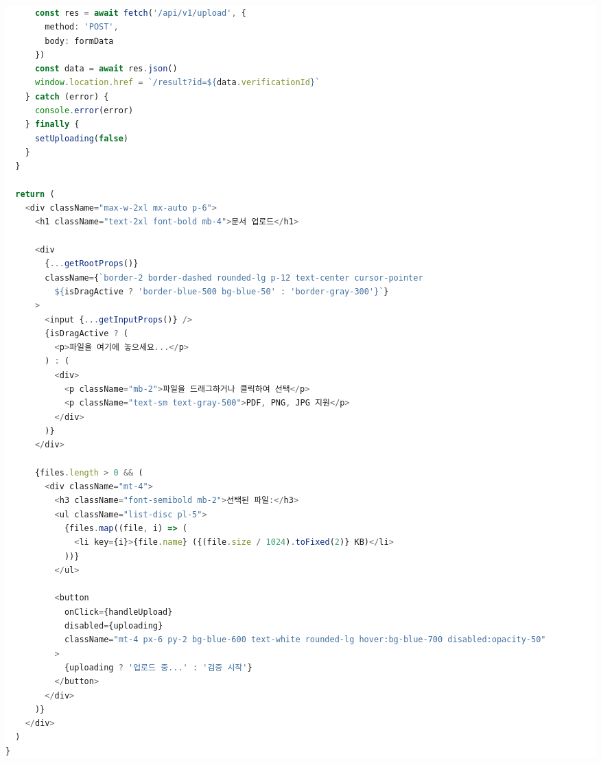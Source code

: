 ```typescript
      const res = await fetch('/api/v1/upload', {
        method: 'POST',
        body: formData
      })
      const data = await res.json()
      window.location.href = `/result?id=${data.verificationId}`
    } catch (error) {
      console.error(error)
    } finally {
      setUploading(false)
    }
  }
  
  return (
    <div className="max-w-2xl mx-auto p-6">
      <h1 className="text-2xl font-bold mb-4">문서 업로드</h1>
      
      <div 
        {...getRootProps()} 
        className={`border-2 border-dashed rounded-lg p-12 text-center cursor-pointer
          ${isDragActive ? 'border-blue-500 bg-blue-50' : 'border-gray-300'}`}
      >
        <input {...getInputProps()} />
        {isDragActive ? (
          <p>파일을 여기에 놓으세요...</p>
        ) : (
          <div>
            <p className="mb-2">파일을 드래그하거나 클릭하여 선택</p>
            <p className="text-sm text-gray-500">PDF, PNG, JPG 지원</p>
          </div>
        )}
      </div>
      
      {files.length > 0 && (
        <div className="mt-4">
          <h3 className="font-semibold mb-2">선택된 파일:</h3>
          <ul className="list-disc pl-5">
            {files.map((file, i) => (
              <li key={i}>{file.name} ({(file.size / 1024).toFixed(2)} KB)</li>
            ))}
          </ul>
          
          <button
            onClick={handleUpload}
            disabled={uploading}
            className="mt-4 px-6 py-2 bg-blue-600 text-white rounded-lg hover:bg-blue-700 disabled:opacity-50"
          >
            {uploading ? '업로드 중...' : '검증 시작'}
          </button>
        </div>
      )}
    </div>
  )
}
```
